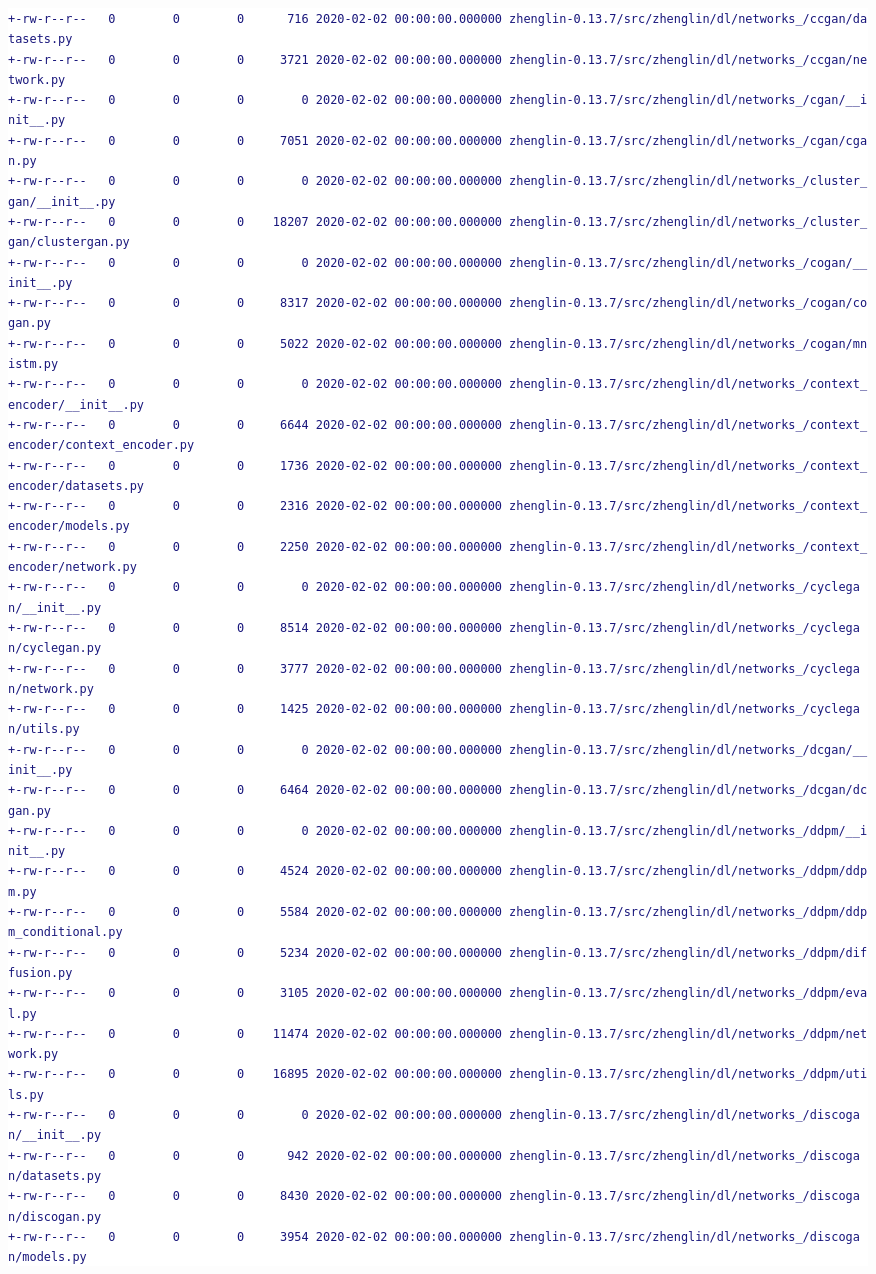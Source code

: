 ```diff
+-rw-r--r--   0        0        0      716 2020-02-02 00:00:00.000000 zhenglin-0.13.7/src/zhenglin/dl/networks_/ccgan/datasets.py
+-rw-r--r--   0        0        0     3721 2020-02-02 00:00:00.000000 zhenglin-0.13.7/src/zhenglin/dl/networks_/ccgan/network.py
+-rw-r--r--   0        0        0        0 2020-02-02 00:00:00.000000 zhenglin-0.13.7/src/zhenglin/dl/networks_/cgan/__init__.py
+-rw-r--r--   0        0        0     7051 2020-02-02 00:00:00.000000 zhenglin-0.13.7/src/zhenglin/dl/networks_/cgan/cgan.py
+-rw-r--r--   0        0        0        0 2020-02-02 00:00:00.000000 zhenglin-0.13.7/src/zhenglin/dl/networks_/cluster_gan/__init__.py
+-rw-r--r--   0        0        0    18207 2020-02-02 00:00:00.000000 zhenglin-0.13.7/src/zhenglin/dl/networks_/cluster_gan/clustergan.py
+-rw-r--r--   0        0        0        0 2020-02-02 00:00:00.000000 zhenglin-0.13.7/src/zhenglin/dl/networks_/cogan/__init__.py
+-rw-r--r--   0        0        0     8317 2020-02-02 00:00:00.000000 zhenglin-0.13.7/src/zhenglin/dl/networks_/cogan/cogan.py
+-rw-r--r--   0        0        0     5022 2020-02-02 00:00:00.000000 zhenglin-0.13.7/src/zhenglin/dl/networks_/cogan/mnistm.py
+-rw-r--r--   0        0        0        0 2020-02-02 00:00:00.000000 zhenglin-0.13.7/src/zhenglin/dl/networks_/context_encoder/__init__.py
+-rw-r--r--   0        0        0     6644 2020-02-02 00:00:00.000000 zhenglin-0.13.7/src/zhenglin/dl/networks_/context_encoder/context_encoder.py
+-rw-r--r--   0        0        0     1736 2020-02-02 00:00:00.000000 zhenglin-0.13.7/src/zhenglin/dl/networks_/context_encoder/datasets.py
+-rw-r--r--   0        0        0     2316 2020-02-02 00:00:00.000000 zhenglin-0.13.7/src/zhenglin/dl/networks_/context_encoder/models.py
+-rw-r--r--   0        0        0     2250 2020-02-02 00:00:00.000000 zhenglin-0.13.7/src/zhenglin/dl/networks_/context_encoder/network.py
+-rw-r--r--   0        0        0        0 2020-02-02 00:00:00.000000 zhenglin-0.13.7/src/zhenglin/dl/networks_/cyclegan/__init__.py
+-rw-r--r--   0        0        0     8514 2020-02-02 00:00:00.000000 zhenglin-0.13.7/src/zhenglin/dl/networks_/cyclegan/cyclegan.py
+-rw-r--r--   0        0        0     3777 2020-02-02 00:00:00.000000 zhenglin-0.13.7/src/zhenglin/dl/networks_/cyclegan/network.py
+-rw-r--r--   0        0        0     1425 2020-02-02 00:00:00.000000 zhenglin-0.13.7/src/zhenglin/dl/networks_/cyclegan/utils.py
+-rw-r--r--   0        0        0        0 2020-02-02 00:00:00.000000 zhenglin-0.13.7/src/zhenglin/dl/networks_/dcgan/__init__.py
+-rw-r--r--   0        0        0     6464 2020-02-02 00:00:00.000000 zhenglin-0.13.7/src/zhenglin/dl/networks_/dcgan/dcgan.py
+-rw-r--r--   0        0        0        0 2020-02-02 00:00:00.000000 zhenglin-0.13.7/src/zhenglin/dl/networks_/ddpm/__init__.py
+-rw-r--r--   0        0        0     4524 2020-02-02 00:00:00.000000 zhenglin-0.13.7/src/zhenglin/dl/networks_/ddpm/ddpm.py
+-rw-r--r--   0        0        0     5584 2020-02-02 00:00:00.000000 zhenglin-0.13.7/src/zhenglin/dl/networks_/ddpm/ddpm_conditional.py
+-rw-r--r--   0        0        0     5234 2020-02-02 00:00:00.000000 zhenglin-0.13.7/src/zhenglin/dl/networks_/ddpm/diffusion.py
+-rw-r--r--   0        0        0     3105 2020-02-02 00:00:00.000000 zhenglin-0.13.7/src/zhenglin/dl/networks_/ddpm/eval.py
+-rw-r--r--   0        0        0    11474 2020-02-02 00:00:00.000000 zhenglin-0.13.7/src/zhenglin/dl/networks_/ddpm/network.py
+-rw-r--r--   0        0        0    16895 2020-02-02 00:00:00.000000 zhenglin-0.13.7/src/zhenglin/dl/networks_/ddpm/utils.py
+-rw-r--r--   0        0        0        0 2020-02-02 00:00:00.000000 zhenglin-0.13.7/src/zhenglin/dl/networks_/discogan/__init__.py
+-rw-r--r--   0        0        0      942 2020-02-02 00:00:00.000000 zhenglin-0.13.7/src/zhenglin/dl/networks_/discogan/datasets.py
+-rw-r--r--   0        0        0     8430 2020-02-02 00:00:00.000000 zhenglin-0.13.7/src/zhenglin/dl/networks_/discogan/discogan.py
+-rw-r--r--   0        0        0     3954 2020-02-02 00:00:00.000000 zhenglin-0.13.7/src/zhenglin/dl/networks_/discogan/models.py
```
